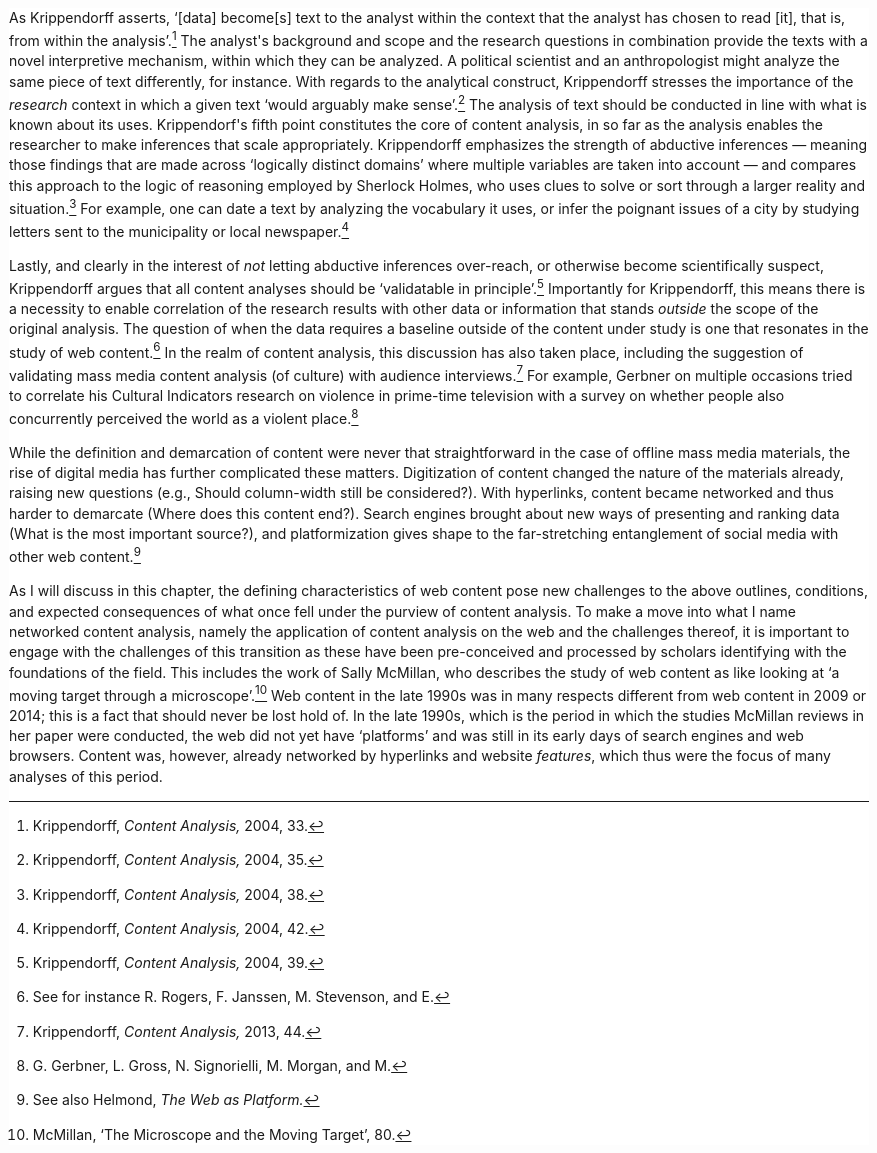 As Krippendorff asserts, ‘\[data\] become\[s\] text to the analyst
within the context that the analyst has chosen to read \[it\], that is,
from within the analysis’.[^04ch02_16] The analyst's background and scope and
the research questions in combination provide the texts with a novel
interpretive mechanism, within which they can be analyzed. A political
scientist and an anthropologist might analyze the same piece of text
differently, for instance. With regards to the analytical construct,
Krippendorff stresses the importance of the *research* context in which
a given text ‘would arguably make sense’.[^04ch02_17] The analysis of text
should be conducted in line with what is known about its uses.
Krippendorf's fifth point constitutes the core of content analysis, in
so far as the analysis enables the researcher to make inferences that
scale appropriately. Krippendorff emphasizes the strength of abductive
inferences — meaning those findings that are made across ‘logically
distinct domains’ where multiple variables are taken into account — and
compares this approach to the logic of reasoning employed by Sherlock
Holmes, who uses clues to solve or sort through a larger reality and
situation.[^04ch02_18] For example, one can date a text by analyzing the
vocabulary it uses, or infer the poignant issues of a city by studying
letters sent to the municipality or local newspaper.[^04ch02_19]

Lastly, and clearly in the interest of *not* letting abductive
inferences over-reach, or otherwise become scientifically suspect,
Krippendorff argues that all content analyses should be ‘validatable in
principle’.[^04ch02_20] Importantly for Krippendorff, this means there is a
necessity to enable correlation of the research results with other data
or information that stands *outside* the scope of the original analysis.
The question of when the data requires a baseline outside of the content
under study is one that resonates in the study of web content.[^04ch02_21] In
the realm of content analysis, this discussion has also taken place,
including the suggestion of validating mass media content analysis (of
culture) with audience interviews.[^04ch02_22] For example, Gerbner on multiple
occasions tried to correlate his Cultural Indicators research on
violence in prime-time television with a survey on whether people also
concurrently perceived the world as a violent place.[^04ch02_23]

While the definition and demarcation of content were never that
straightforward in the case of offline mass media materials, the rise of
digital media has further complicated these matters. Digitization of
content changed the nature of the materials already, raising new
questions (e.g., Should column-width still be considered?). With
hyperlinks, content became networked and thus harder to demarcate (Where
does this content end?). Search engines brought about new ways of
presenting and ranking data (What is the most important source?), and
platformization gives shape to the far-stretching entanglement of social
media with other web content.[^04ch02_24]

As I will discuss in this chapter, the defining characteristics of web
content pose new challenges to the above outlines, conditions, and
expected consequences of what once fell under the purview of content
analysis. To make a move into what I name networked content analysis,
namely the application of content analysis on the web and the challenges
thereof, it is important to engage with the challenges of this
transition as these have been pre-conceived and processed by scholars
identifying with the foundations of the field. This includes the work of
Sally McMillan, who describes the study of web content as like looking
at ‘a moving target through a microscope’.[^04ch02_25] Web content in the late
1990s was in many respects different from web content in 2009 or 2014;
this is a fact that should never be lost hold of. In the late 1990s,
which is the period in which the studies McMillan reviews in her paper
were conducted, the web did not yet have ‘platforms’ and was still in
its early days of search engines and web browsers. Content was, however,
already networked by hyperlinks and website *features*, which thus were
the focus of many analyses of this period.


[^03ch01introduction_1]: See also the summer school’s wiki page:
[^03ch01introduction_2]: B. Latour, 'Mapping Controversies', presented at the Digital
[^03ch01introduction_3]: Tommaso Venturini, working with Bruno Latour in the Controversy
[^03ch01introduction_4]: Digital Methods Initiative, 'Issue Image Analysis', 2007,
[^03ch01introduction_5]: The Heartland Institute, 'First International Conference on
[^03ch01introduction_6]: Scientometrics uses data sets of scientific publications and
[^03ch01introduction_7]: See also A. Cambrosio, P. Cottereau, S. Popowycz, A. Mogoutov, and
[^03ch01introduction_8]: These studies were published on the online research platform
[^03ch01introduction_9]: D. Delbecq, 'A \[F\]rench Climate Skeptic Comes Out: He Is a
[^03ch01introduction_10]: D. Delbecq, and S. Niederer, 'Climatosceptiques et Climatologues,
[^03ch01introduction_11]: KNAW, *Klimaatverandering, Wetenschap en Debat*, Amsterdam:
[^03ch01introduction_12]: Nieuwspoort is a forum for political debate, situated next to the
[^03ch01introduction_13]: The question of how precisely I was able to label and split these
[^03ch01introduction_14]: Somebody may not be a climate expert in daily life, but when this
[^03ch01introduction_15]: T. Pinch and C. Leuenberger, 'Studying Scientific Controversy
[^03ch01introduction_16]: Pinch and Leuenberger, 'Studying Scientific Controversy from the
[^03ch01introduction_17]: Pinch and Leuenberger, 'Studying Scientific Controversy from the
[^03ch01introduction_18]: Pinch and Leuenberger, 'Studying Scientific Controversy from the
[^03ch01introduction_19]: Pinch and Leuenberger, 'Studying Scientific Controversy from the
[^03ch01introduction_20]: The third of which is content analysis, central to the next
[^03ch01introduction_21]: N. Marres, 'Why Map Issues? On Controversy Analysis as a Digital
[^03ch01introduction_22]: T. Venturini, 'Diving in Magma: How to Explore Controversies with
[^03ch01introduction_23]: R. Rogers and N. Marres, 'Landscaping Climate Change: A Mapping
[^03ch01introduction_24]: Latour’s *Mapping Controversies* educational program has
[^03ch01introduction_25]: When analyzing controversy, researchers team up with programmers,
[^03ch01introduction_26]: G. Gerbner, 'Toward "Cultural Indicators": The Analysis of Mass
[^03ch01introduction_27]: G. Gerbner, 'Cultural Indicators: The Case of Violence in
[^03ch01introduction_28]: K. Krippendorff, *Content Analysis: An Introduction to its
[^03ch01introduction_29]: Krippendorff, *Content Analysis,* 404.
[^03ch01introduction_30]: Krippendorff, *Content Analysis.*
[^03ch01introduction_31]: C. Gerlitz and A. Helmond, 'The Like Economy: Social Buttons and
[^03ch01introduction_32]: L. Back, C. Lury, and R. Zimmer, 'Doing Real Time Research:
[^03ch01introduction_33]: S. McMillan, 'The Microscope and the Moving Target: The Challenge
[^03ch01introduction_34]: S. Herring, 'Web Content Analysis: Expanding the Paradigm', in J.
[^03ch01introduction_35]: Krippendorf stands out, as I emphasize in Chapter 2, in including
[^03ch01introduction_36]: A. Bruns and J.E. Burgess, 'The use of Twitter Hashtags in the
[^03ch01introduction_37]: A. Helmond, *The Web as Platform: Data Flows in Social Media,*
[^03ch01introduction_38]: Here it is important to point out that the attention to the
[^03ch01introduction_39]: See also: R. König and M. Rasch, eds. *Society of the Query
[^03ch01introduction_40]: R. Deibert, J. Palfrey, R. Rohozinski, J. Zittrain, and M.
[^03ch01introduction_41]: R. Rogers, E. Weltevrede, S. Niederer, and E. Borra, 'National
[^03ch01introduction_42]: United Nations, 'United Nations Framework Convention on Climate
[^03ch01introduction_43]: U. Beck, *World at Risk*, Cambridge: Polity Press, 2009.
[^03ch01introduction_44]: B. Latour, 'Waiting for Gaia: Composing the Common World Through
[^03ch01introduction_45]: The dominance of Google Web Search has been critically assessed
[^03ch01introduction_46]: A. Downs, 'Up and Down with Ecology: The Issue-attention Cycle',
[^03ch01introduction_47]: Downs, ‘Up and Down with Ecology’, 39-40.
[^03ch01introduction_48]: Downs, ‘Up and Down with Ecology’, 38.
[^03ch01introduction_49]: K. McComas and J. Shanahan, 'Telling Stories About Global Climate
[^03ch01introduction_50]: McComas and Shanahan, ‘Telling Stories About Global Climate
[^03ch01introduction_51]: McComas and Shanahan, ‘Telling Stories About Global Climate
[^03ch01introduction_52]: McComas and Shanahan, ‘Telling Stories About Global Climate
[^03ch01introduction_53]: Ungar, 'The Rise and (Relative) Decline of Global Warming as a
[^03ch01introduction_54]: M. Djerf-Pierre, 'When Attention Drives Attention: Issue Dynamics
[^03ch01introduction_55]: McMillan, 'The Microscope and the Moving Target'.
[^03ch01introduction_56]: Herring, 'Web Content Analysis’.
[^03ch01introduction_57]: C. Weare and W. Lin, 'Content Analysis of the World Wide Web:
[^03ch01introduction_58]: In the EMAPS Digital Methods Fall Data Sprint of October 2013, we
[^04ch02_1]: In this chapter, I will refer mostly to the second edition
[^04ch02_2]: S. Niederer and J. van Dijck, 'Wisdom of the Crowd or Technicity
[^04ch02_3]: S. Niederer and J. van Dijck, 'Wisdom of the Crowd or Technicity
[^04ch02_4]: B. Berelson, 'Content Analysis in Communication Research', 1952,
[^04ch02_5]: B. Berelson and P.J. Salter, 'Majority and Minority Americans: An
[^04ch02_6]: Annenberg School for Communication, *George Gerbner Archive*,
[^04ch02_7]: A. Merriam-Webster, *Webster’s New Collegiate Dictionary*, G.&C.
[^04ch02_8]: Presently called Annenberg School for Communication. ‘Annenberg
[^04ch02_9]: G. Gerbner, O. Holsti, K. Krippendorff, W.J. Paisley, and P.J.
[^04ch02_10]: Stone in Gerbner et al. *The Analysis of Communication Contents,*
[^04ch02_11]: It is worth mentioning here that at this historical moment, the
[^04ch02_12]: Krippendorff, *Content Analysis,* 2004, 24.
[^04ch02_13]: Krippendorff, *Content Analysis*, 2013, 25.
[^04ch02_14]: Krippendorff, *Content Analysis,* 2004, 12.
[^04ch02_15]: Krippendorff, *Content Analysis,* 2004, 29-30.
[^04ch02_16]: Krippendorff, *Content Analysis,* 2004, 33.
[^04ch02_17]: Krippendorff, *Content Analysis,* 2004, 35.
[^04ch02_18]: Krippendorff, *Content Analysis,* 2004, 38.
[^04ch02_19]: Krippendorff, *Content Analysis,* 2004, 42.
[^04ch02_20]: Krippendorff, *Content Analysis,* 2004, 39.
[^04ch02_21]: See for instance R. Rogers, F. Janssen, M. Stevenson, and E.
[^04ch02_22]: Krippendorff, *Content Analysis,* 2013, 44.
[^04ch02_23]: G. Gerbner, L. Gross, N. Signorielli, M. Morgan, and M.
[^04ch02_24]: See also Helmond, *The Web as Platform.*
[^04ch02_25]: McMillan, ‘The Microscope and the Moving Target’, 80.
[^04ch02_26]: McMillan, ‘The Microscope and the Moving Target’, 88.
[^04ch02_27]: McMillan, ‘The Microscope and the Moving Target’.
[^04ch02_28]: Krippendorff, *Content Analysis,* 2004.
[^04ch02_29]: D. Moats, 'From Digital Methods to Digital Ontologies: Bruno
[^04ch02_30]: R. Rogers, *The End of the Virtual: Digital Methods*, Amsterdam:
[^04ch02_31]: Herring, ‘Web Content Analysis’, 235.
[^04ch02_32]: Herring, ‘Web Content Analysis’, 246.
[^04ch02_33]: Herring, ‘Web Content Analysis’, 245
[^04ch02_34]: Krippendorff, *Content Analysis,* 2004, 20.
[^04ch02_35]: Herring, ‘Web Content Analysis’, 237.
[^04ch02_36]: Herring, ‘Web Content Analysis’, 238.
[^04ch02_37]: Herring, ‘Web Content Analysis’, 238.
[^04ch02_38]: Herring, ‘Web Content Analysis’, 238.
[^04ch02_39]: Herring, ‘Web Content Analysis’, 238.
[^04ch02_40]: Herring, ‘Web Content Analysis’, 238.
[^04ch02_41]: Herring, ‘Web Content Analysis’, 241.
[^04ch02_42]: This term ‘agents’ implies that these pieces of content have
[^04ch02_43]: Similar questions arise in the research (and practice) of web
[^04ch02_44]: For an example of another attempt, see e.g., Weare and Lin,
[^04ch02_45]: The idea of content segmentation has been popular in Internet
[^04ch02_46]: Platform Politics, '*Platform Politics: Call for Papers: A
[^04ch02_47]: Helmond, *The Web as Platform.*
[^04ch02_48]: EMAPS, 'Climaps: A Global Issue Atlas of Climate Change
[^04ch02_49]: Latour, *Reassembling the Social.*
[^04ch02_50]: J. van Dijck, *The Culture of Connectivity: A Critical History of
[^04ch02_51]: Marres, ‘Why Map Issues?’.
[^04ch02_52]: N. Marres and E. Weltevrede, 'Scraping the Social? Issues in Live
[^04ch02_53]: Marres, ‘Why Map Issues?’
[^04ch02_54]: Niederer and van Dijck, 'Wisdom of the Crowd or Technicity of
[^04ch02_55]: Back et al. ‘Doing Real Time Research’.
[^04ch02_56]: Marres and Weltevrede, ‘Scraping the Social?’
[^04ch02_57]: D. Lazer, R. Kennedy, G. King, and A. Vespignani, 'The Parable of
[^04ch02_58]: Lazer et al. ‘The Parable of Google Flu’, 1205.
[^04ch02_59]: M. Savage, 'Contemporary Sociology and the Challenge of
[^04ch02_60]: Digital Methods Initiative, *DMIR Unit \#5: Cross-Platform
[^04ch02_61]: D. Wood and J. Fels, *The Power of Maps*, New York: The Guilford
[^04ch02_62]: T. Venturini, 'Building on Faults: How to Represent Controversies
[^04ch02_63]: G. Lovink, *Social Media Abyss: Critical Internet Cultures and
[^04ch02_64]: See also S. Niederer, G. Colombo, M. Mauri, and M. Azzi,
[^04ch02_65]: As some of my research was part of the EMAPS EU-project (2014),
[^04ch02_66]: S.K. Card, J.D. Mackinlay, and B. Shneiderman, *Readings in
[^04ch02_67]: Krippendorff, *Content Analysis,* 2004.